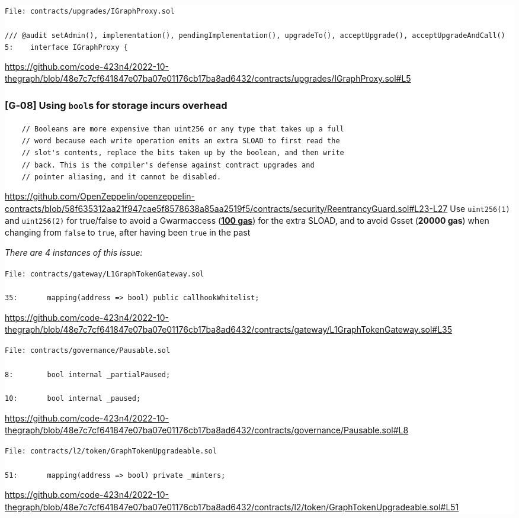 ```solidity
File: contracts/upgrades/IGraphProxy.sol

/// @audit setAdmin(), implementation(), pendingImplementation(), upgradeTo(), acceptUpgrade(), acceptUpgradeAndCall()
5:    interface IGraphProxy {

```
https://github.com/code-423n4/2022-10-thegraph/blob/48e7c7cf641847e07ba07e01176cb17ba8ad6432/contracts/upgrades/IGraphProxy.sol#L5

### [G&#x2011;08]  Using `bool`s for storage incurs overhead
```solidity
    // Booleans are more expensive than uint256 or any type that takes up a full
    // word because each write operation emits an extra SLOAD to first read the
    // slot's contents, replace the bits taken up by the boolean, and then write
    // back. This is the compiler's defense against contract upgrades and
    // pointer aliasing, and it cannot be disabled.
```
https://github.com/OpenZeppelin/openzeppelin-contracts/blob/58f635312aa21f947cae5f8578638a85aa2519f5/contracts/security/ReentrancyGuard.sol#L23-L27
Use `uint256(1)` and `uint256(2)` for true/false to avoid a Gwarmaccess (**[100 gas](https://gist.github.com/IllIllI000/1b70014db712f8572a72378321250058)**) for the extra SLOAD, and to avoid Gsset (**20000 gas**) when changing from `false` to `true`, after having been `true` in the past

*There are 4 instances of this issue:*
```solidity
File: contracts/gateway/L1GraphTokenGateway.sol

35:       mapping(address => bool) public callhookWhitelist;

```
https://github.com/code-423n4/2022-10-thegraph/blob/48e7c7cf641847e07ba07e01176cb17ba8ad6432/contracts/gateway/L1GraphTokenGateway.sol#L35

```solidity
File: contracts/governance/Pausable.sol

8:        bool internal _partialPaused;

10:       bool internal _paused;

```
https://github.com/code-423n4/2022-10-thegraph/blob/48e7c7cf641847e07ba07e01176cb17ba8ad6432/contracts/governance/Pausable.sol#L8

```solidity
File: contracts/l2/token/GraphTokenUpgradeable.sol

51:       mapping(address => bool) private _minters;

```
https://github.com/code-423n4/2022-10-thegraph/blob/48e7c7cf641847e07ba07e01176cb17ba8ad6432/contracts/l2/token/GraphTokenUpgradeable.sol#L51
